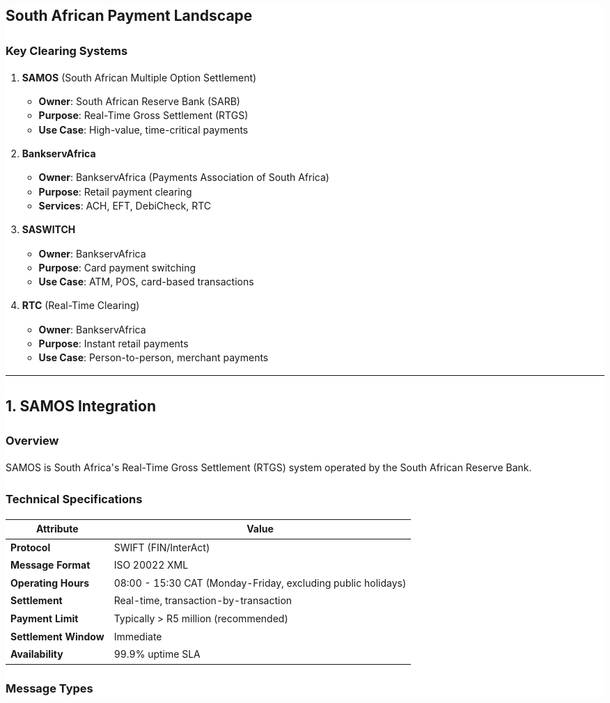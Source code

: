 
## South African Payment Landscape

### Key Clearing Systems

1. **SAMOS** (South African Multiple Option Settlement)
   - **Owner**: South African Reserve Bank (SARB)
   - **Purpose**: Real-Time Gross Settlement (RTGS)
   - **Use Case**: High-value, time-critical payments

2. **BankservAfrica**
   - **Owner**: BankservAfrica (Payments Association of South Africa)
   - **Purpose**: Retail payment clearing
   - **Services**: ACH, EFT, DebiCheck, RTC

3. **SASWITCH**
   - **Owner**: BankservAfrica
   - **Purpose**: Card payment switching
   - **Use Case**: ATM, POS, card-based transactions

4. **RTC** (Real-Time Clearing)
   - **Owner**: BankservAfrica
   - **Purpose**: Instant retail payments
   - **Use Case**: Person-to-person, merchant payments

---

## 1. SAMOS Integration

### Overview
SAMOS is South Africa's Real-Time Gross Settlement (RTGS) system operated by the South African Reserve Bank.

### Technical Specifications

| Attribute | Value |
|-----------|-------|
| **Protocol** | SWIFT (FIN/InterAct) |
| **Message Format** | ISO 20022 XML |
| **Operating Hours** | 08:00 - 15:30 CAT (Monday-Friday, excluding public holidays) |
| **Settlement** | Real-time, transaction-by-transaction |
| **Payment Limit** | Typically > R5 million (recommended) |
| **Settlement Window** | Immediate |
| **Availability** | 99.9% uptime SLA |

### Message Types
